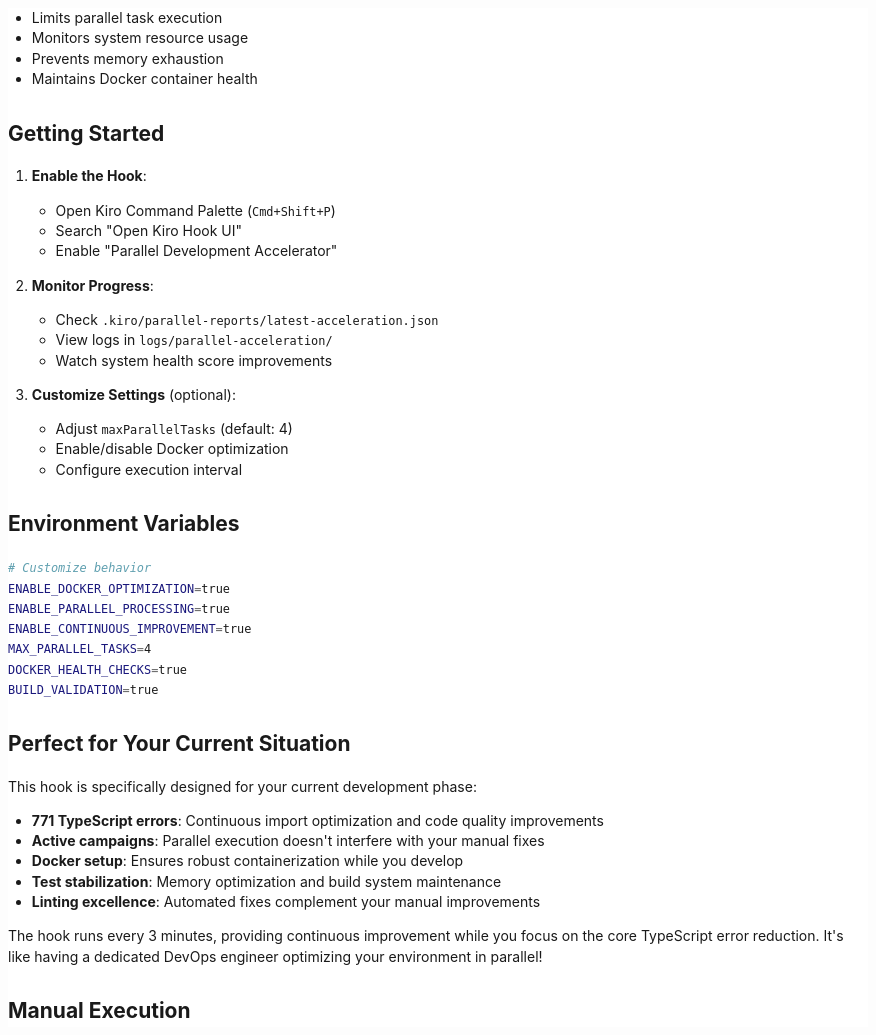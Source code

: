 - Limits parallel task execution
- Monitors system resource usage
- Prevents memory exhaustion
- Maintains Docker container health

## Getting Started

1. **Enable the Hook**:
   - Open Kiro Command Palette (`Cmd+Shift+P`)
   - Search "Open Kiro Hook UI"
   - Enable "Parallel Development Accelerator"

2. **Monitor Progress**:
   - Check `.kiro/parallel-reports/latest-acceleration.json`
   - View logs in `logs/parallel-acceleration/`
   - Watch system health score improvements

3. **Customize Settings** (optional):
   - Adjust `maxParallelTasks` (default: 4)
   - Enable/disable Docker optimization
   - Configure execution interval

## Environment Variables

```bash
# Customize behavior
ENABLE_DOCKER_OPTIMIZATION=true
ENABLE_PARALLEL_PROCESSING=true
ENABLE_CONTINUOUS_IMPROVEMENT=true
MAX_PARALLEL_TASKS=4
DOCKER_HEALTH_CHECKS=true
BUILD_VALIDATION=true
```

## Perfect for Your Current Situation

This hook is specifically designed for your current development phase:

- **771 TypeScript errors**: Continuous import optimization and code quality
  improvements
- **Active campaigns**: Parallel execution doesn't interfere with your manual
  fixes
- **Docker setup**: Ensures robust containerization while you develop
- **Test stabilization**: Memory optimization and build system maintenance
- **Linting excellence**: Automated fixes complement your manual improvements

The hook runs every 3 minutes, providing continuous improvement while you focus
on the core TypeScript error reduction. It's like having a dedicated DevOps
engineer optimizing your environment in parallel!

## Manual Execution
